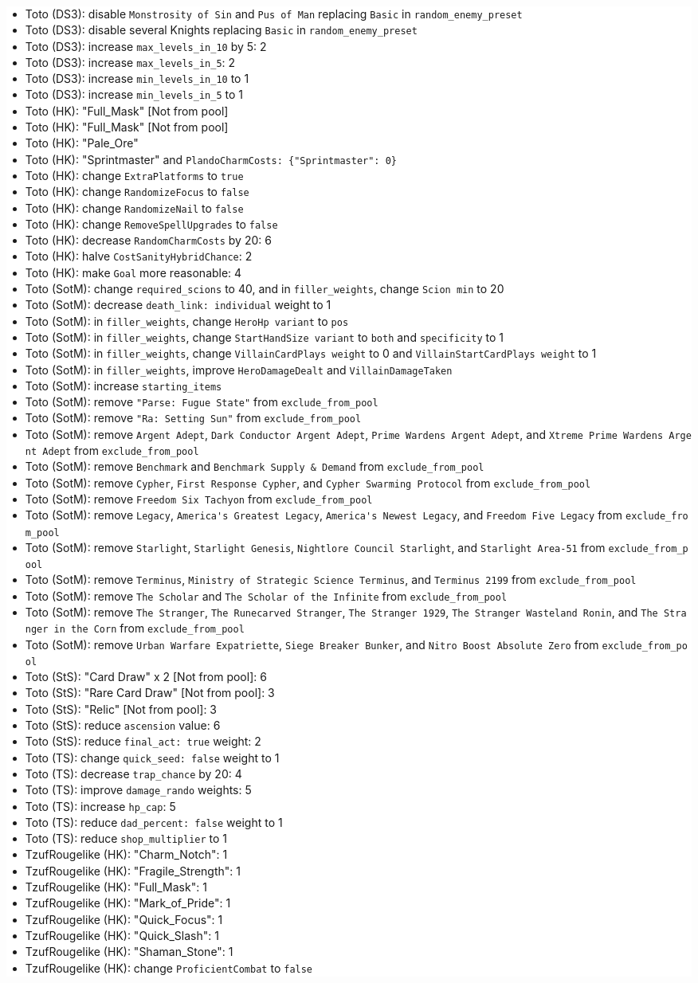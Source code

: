 - Toto (DS3): disable `Monstrosity of Sin` and `Pus of Man` replacing `Basic` in `random_enemy_preset`
- Toto (DS3): disable several Knights replacing `Basic` in `random_enemy_preset`
- Toto (DS3): increase `max_levels_in_10` by 5: 2
- Toto (DS3): increase `max_levels_in_5`: 2
- Toto (DS3): increase `min_levels_in_10` to 1
- Toto (DS3): increase `min_levels_in_5` to 1
- Toto (HK): "Full_Mask" [Not from pool]
- Toto (HK): "Full_Mask" [Not from pool]
- Toto (HK): "Pale_Ore"
- Toto (HK): "Sprintmaster" and `PlandoCharmCosts: {"Sprintmaster": 0}`
- Toto (HK): change `ExtraPlatforms` to `true`
- Toto (HK): change `RandomizeFocus` to `false`
- Toto (HK): change `RandomizeNail` to `false`
- Toto (HK): change `RemoveSpellUpgrades` to `false`
- Toto (HK): decrease `RandomCharmCosts` by 20: 6
- Toto (HK): halve `CostSanityHybridChance`: 2
- Toto (HK): make `Goal` more reasonable: 4
- Toto (SotM): change `required_scions` to 40, and in `filler_weights`, change `Scion min` to 20
- Toto (SotM): decrease `death_link: individual` weight to 1
- Toto (SotM): in `filler_weights`, change `HeroHp variant` to `pos`
- Toto (SotM): in `filler_weights`, change `StartHandSize variant` to `both` and `specificity` to 1
- Toto (SotM): in `filler_weights`, change `VillainCardPlays weight` to 0 and `VillainStartCardPlays weight` to 1
- Toto (SotM): in `filler_weights`, improve `HeroDamageDealt` and `VillainDamageTaken`
- Toto (SotM): increase `starting_items`
- Toto (SotM): remove `"Parse: Fugue State"` from `exclude_from_pool`
- Toto (SotM): remove `"Ra: Setting Sun"` from `exclude_from_pool`
- Toto (SotM): remove `Argent Adept`, `Dark Conductor Argent Adept`, `Prime Wardens Argent Adept`, and `Xtreme Prime Wardens Argent Adept` from `exclude_from_pool`
- Toto (SotM): remove `Benchmark` and `Benchmark Supply & Demand` from `exclude_from_pool`
- Toto (SotM): remove `Cypher`, `First Response Cypher`, and `Cypher Swarming Protocol` from `exclude_from_pool`
- Toto (SotM): remove `Freedom Six Tachyon` from `exclude_from_pool`
- Toto (SotM): remove `Legacy`, `America's Greatest Legacy`, `America's Newest Legacy`, and `Freedom Five Legacy` from `exclude_from_pool`
- Toto (SotM): remove `Starlight`, `Starlight Genesis`, `Nightlore Council Starlight`, and `Starlight Area-51` from `exclude_from_pool`
- Toto (SotM): remove `Terminus`, `Ministry of Strategic Science Terminus`, and `Terminus 2199` from `exclude_from_pool`
- Toto (SotM): remove `The Scholar` and `The Scholar of the Infinite` from `exclude_from_pool`
- Toto (SotM): remove `The Stranger`, `The Runecarved Stranger`, `The Stranger 1929`, `The Stranger Wasteland Ronin`, and `The Stranger in the Corn` from `exclude_from_pool`
- Toto (SotM): remove `Urban Warfare Expatriette`, `Siege Breaker Bunker`, and `Nitro Boost Absolute Zero` from `exclude_from_pool`
- Toto (StS): "Card Draw" x 2 [Not from pool]: 6
- Toto (StS): "Rare Card Draw" [Not from pool]: 3
- Toto (StS): "Relic" [Not from pool]: 3
- Toto (StS): reduce `ascension` value: 6
- Toto (StS): reduce `final_act: true` weight: 2
- Toto (TS): change `quick_seed: false` weight to 1
- Toto (TS): decrease `trap_chance` by 20: 4
- Toto (TS): improve `damage_rando` weights: 5
- Toto (TS): increase `hp_cap`: 5
- Toto (TS): reduce `dad_percent: false` weight to 1
- Toto (TS): reduce `shop_multiplier` to 1
- TzufRougelike (HK): "Charm_Notch": 1
- TzufRougelike (HK): "Fragile_Strength": 1
- TzufRougelike (HK): "Full_Mask": 1
- TzufRougelike (HK): "Mark_of_Pride": 1
- TzufRougelike (HK): "Quick_Focus": 1
- TzufRougelike (HK): "Quick_Slash": 1
- TzufRougelike (HK): "Shaman_Stone": 1
- TzufRougelike (HK): change `ProficientCombat` to `false`